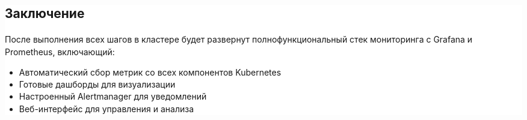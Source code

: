 ## Заключение

После выполнения всех шагов в кластере будет развернут полнофункциональный стек мониторинга с Grafana и Prometheus, включающий:
- Автоматический сбор метрик со всех компонентов Kubernetes
- Готовые дашборды для визуализации
- Настроенный Alertmanager для уведомлений
- Веб-интерфейс для управления и анализа